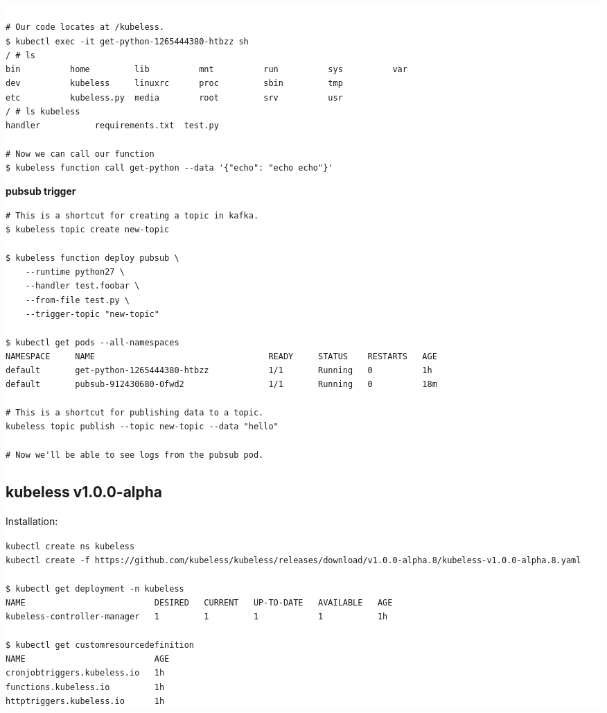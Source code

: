 ```

# Our code locates at /kubeless.
$ kubectl exec -it get-python-1265444380-htbzz sh
/ # ls
bin          home         lib          mnt          run          sys          var
dev          kubeless     linuxrc      proc         sbin         tmp
etc          kubeless.py  media        root         srv          usr
/ # ls kubeless
handler           requirements.txt  test.py

# Now we can call our function
$ kubeless function call get-python --data '{"echo": "echo echo"}'
```

**pubsub trigger**

```
# This is a shortcut for creating a topic in kafka.
$ kubeless topic create new-topic

$ kubeless function deploy pubsub \
    --runtime python27 \
    --handler test.foobar \
    --from-file test.py \
    --trigger-topic "new-topic"

$ kubectl get pods --all-namespaces
NAMESPACE     NAME                                   READY     STATUS    RESTARTS   AGE
default       get-python-1265444380-htbzz            1/1       Running   0          1h
default       pubsub-912430680-0fwd2                 1/1       Running   0          18m

# This is a shortcut for publishing data to a topic.
kubeless topic publish --topic new-topic --data "hello"

# Now we'll be able to see logs from the pubsub pod.
```

## kubeless v1.0.0-alpha

Installation:

```
kubectl create ns kubeless
kubectl create -f https://github.com/kubeless/kubeless/releases/download/v1.0.0-alpha.8/kubeless-v1.0.0-alpha.8.yaml

$ kubectl get deployment -n kubeless
NAME                          DESIRED   CURRENT   UP-TO-DATE   AVAILABLE   AGE
kubeless-controller-manager   1         1         1            1           1h

$ kubectl get customresourcedefinition
NAME                          AGE
cronjobtriggers.kubeless.io   1h
functions.kubeless.io         1h
httptriggers.kubeless.io      1h
```
